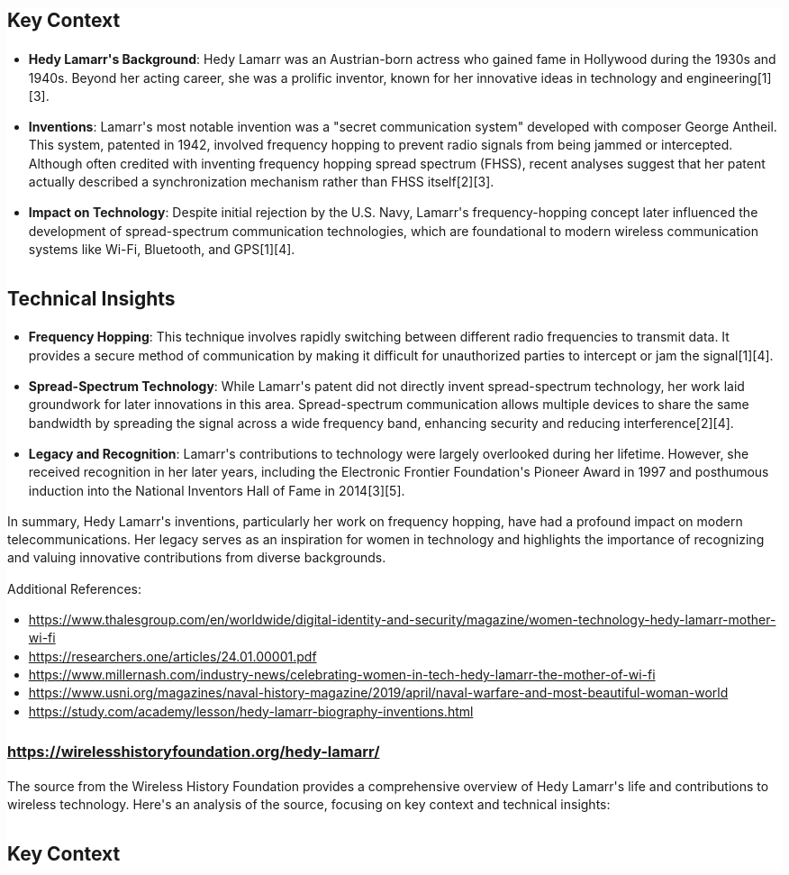 ## Key Context

- **Hedy Lamarr's Background**: Hedy Lamarr was an Austrian-born actress who gained fame in Hollywood during the 1930s and 1940s. Beyond her acting career, she was a prolific inventor, known for her innovative ideas in technology and engineering[1][3].

- **Inventions**: Lamarr's most notable invention was a "secret communication system" developed with composer George Antheil. This system, patented in 1942, involved frequency hopping to prevent radio signals from being jammed or intercepted. Although often credited with inventing frequency hopping spread spectrum (FHSS), recent analyses suggest that her patent actually described a synchronization mechanism rather than FHSS itself[2][3].

- **Impact on Technology**: Despite initial rejection by the U.S. Navy, Lamarr's frequency-hopping concept later influenced the development of spread-spectrum communication technologies, which are foundational to modern wireless communication systems like Wi-Fi, Bluetooth, and GPS[1][4].

## Technical Insights

- **Frequency Hopping**: This technique involves rapidly switching between different radio frequencies to transmit data. It provides a secure method of communication by making it difficult for unauthorized parties to intercept or jam the signal[1][4].

- **Spread-Spectrum Technology**: While Lamarr's patent did not directly invent spread-spectrum technology, her work laid groundwork for later innovations in this area. Spread-spectrum communication allows multiple devices to share the same bandwidth by spreading the signal across a wide frequency band, enhancing security and reducing interference[2][4].

- **Legacy and Recognition**: Lamarr's contributions to technology were largely overlooked during her lifetime. However, she received recognition in her later years, including the Electronic Frontier Foundation's Pioneer Award in 1997 and posthumous induction into the National Inventors Hall of Fame in 2014[3][5].

In summary, Hedy Lamarr's inventions, particularly her work on frequency hopping, have had a profound impact on modern telecommunications. Her legacy serves as an inspiration for women in technology and highlights the importance of recognizing and valuing innovative contributions from diverse backgrounds.

Additional References:
* https://www.thalesgroup.com/en/worldwide/digital-identity-and-security/magazine/women-technology-hedy-lamarr-mother-wi-fi
* https://researchers.one/articles/24.01.00001.pdf
* https://www.millernash.com/industry-news/celebrating-women-in-tech-hedy-lamarr-the-mother-of-wi-fi
* https://www.usni.org/magazines/naval-history-magazine/2019/april/naval-warfare-and-most-beautiful-woman-world
* https://study.com/academy/lesson/hedy-lamarr-biography-inventions.html

### https://wirelesshistoryfoundation.org/hedy-lamarr/
The source from the Wireless History Foundation provides a comprehensive overview of Hedy Lamarr's life and contributions to wireless technology. Here's an analysis of the source, focusing on key context and technical insights:

## Key Context
